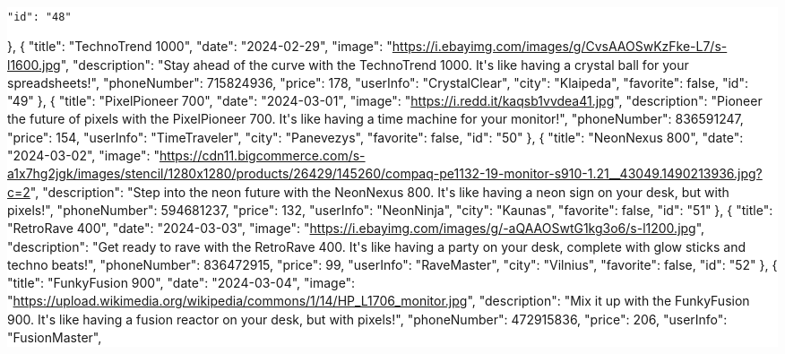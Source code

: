     "id": "48"
  },
  {
    "title": "TechnoTrend 1000",
    "date": "2024-02-29",
    "image": "https://i.ebayimg.com/images/g/CvsAAOSwKzFke-L7/s-l1600.jpg",
    "description": "Stay ahead of the curve with the TechnoTrend 1000. It's like having a crystal ball for your spreadsheets!",
    "phoneNumber": 715824936,
    "price": 178,
    "userInfo": "CrystalClear",
    "city": "Klaipeda",
    "favorite": false,
    "id": "49"
  },
  {
    "title": "PixelPioneer 700",
    "date": "2024-03-01",
    "image": "https://i.redd.it/kaqsb1vvdea41.jpg",
    "description": "Pioneer the future of pixels with the PixelPioneer 700. It's like having a time machine for your monitor!",
    "phoneNumber": 836591247,
    "price": 154,
    "userInfo": "TimeTraveler",
    "city": "Panevezys",
    "favorite": false,
    "id": "50"
  },
  {
    "title": "NeonNexus 800",
    "date": "2024-03-02",
    "image": "https://cdn11.bigcommerce.com/s-a1x7hg2jgk/images/stencil/1280x1280/products/26429/145260/compaq-pe1132-19-monitor-s910-1.21__43049.1490213936.jpg?c=2",
    "description": "Step into the neon future with the NeonNexus 800. It's like having a neon sign on your desk, but with pixels!",
    "phoneNumber": 594681237,
    "price": 132,
    "userInfo": "NeonNinja",
    "city": "Kaunas",
    "favorite": false,
    "id": "51"
  },
  {
    "title": "RetroRave 400",
    "date": "2024-03-03",
    "image": "https://i.ebayimg.com/images/g/-aQAAOSwtG1kg3o6/s-l1200.jpg",
    "description": "Get ready to rave with the RetroRave 400. It's like having a party on your desk, complete with glow sticks and techno beats!",
    "phoneNumber": 836472915,
    "price": 99,
    "userInfo": "RaveMaster",
    "city": "Vilnius",
    "favorite": false,
    "id": "52"
  },
  {
    "title": "FunkyFusion 900",
    "date": "2024-03-04",
    "image": "https://upload.wikimedia.org/wikipedia/commons/1/14/HP_L1706_monitor.jpg",
    "description": "Mix it up with the FunkyFusion 900. It's like having a fusion reactor on your desk, but with pixels!",
    "phoneNumber": 472915836,
    "price": 206,
    "userInfo": "FusionMaster",